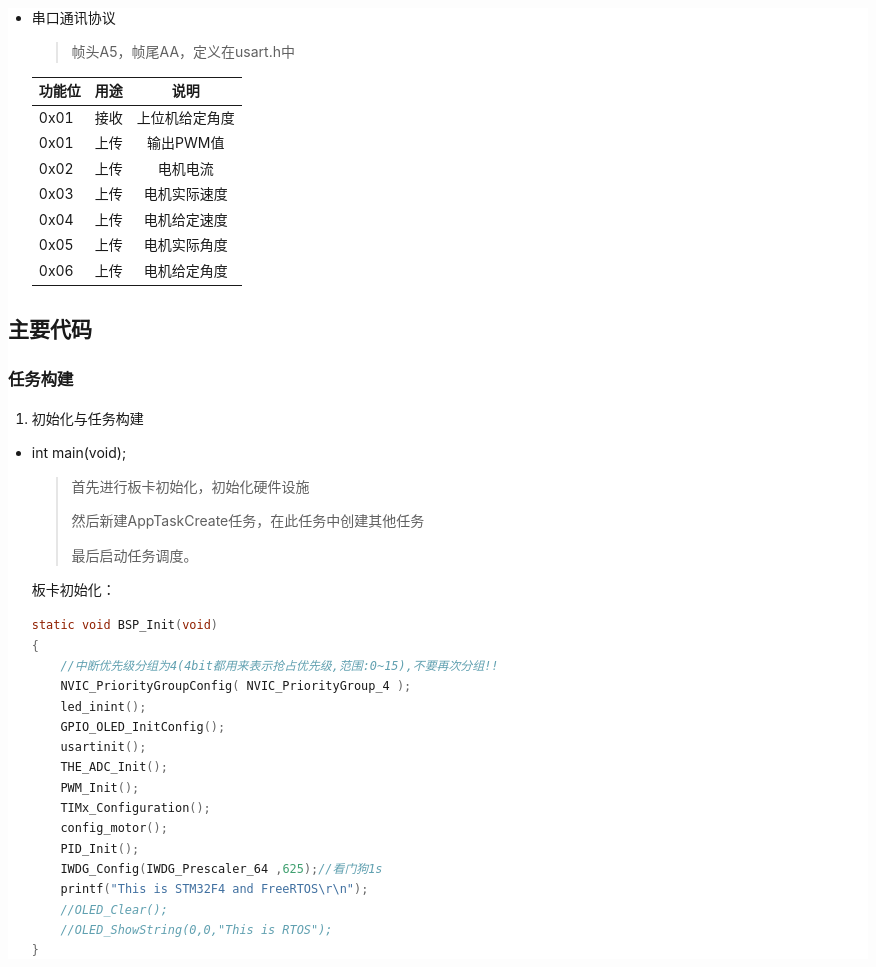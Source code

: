 + 串口通讯协议

  > 帧头A5，帧尾AA，定义在usart.h中
  >

  | 功能位 | 用途 |      说明      |
  | ------ | ---- | :------------: |
  | 0x01   | 接收 | 上位机给定角度 |
  | 0x01   | 上传 |   输出PWM值    |
  | 0x02   | 上传 |    电机电流    |
  | 0x03   | 上传 |  电机实际速度  |
  | 0x04   | 上传 |  电机给定速度  |
  | 0x05   | 上传 |  电机实际角度  |
  | 0x06   | 上传 |  电机给定角度  |

## 主要代码

### 任务构建

1. 初始化与任务构建

  + int main(void);

    > 首先进行板卡初始化，初始化硬件设施
    >
    > 然后新建AppTaskCreate任务，在此任务中创建其他任务
    >
    > 最后启动任务调度。

    板卡初始化：
    
    ```C
    static void BSP_Init(void)
    {
    	//中断优先级分组为4(4bit都用来表示抢占优先级,范围:0~15),不要再次分组!!
    	NVIC_PriorityGroupConfig( NVIC_PriorityGroup_4 );
    	led_inint();
    	GPIO_OLED_InitConfig();
    	usartinit();
    	THE_ADC_Init();
    	PWM_Init();  
    	TIMx_Configuration();
    	config_motor();
    	PID_Init();
    	IWDG_Config(IWDG_Prescaler_64 ,625);//看门狗1s
    	printf("This is STM32F4 and FreeRTOS\r\n");
    	//OLED_Clear();
    	//OLED_ShowString(0,0,"This is RTOS");
    }
    ```
    